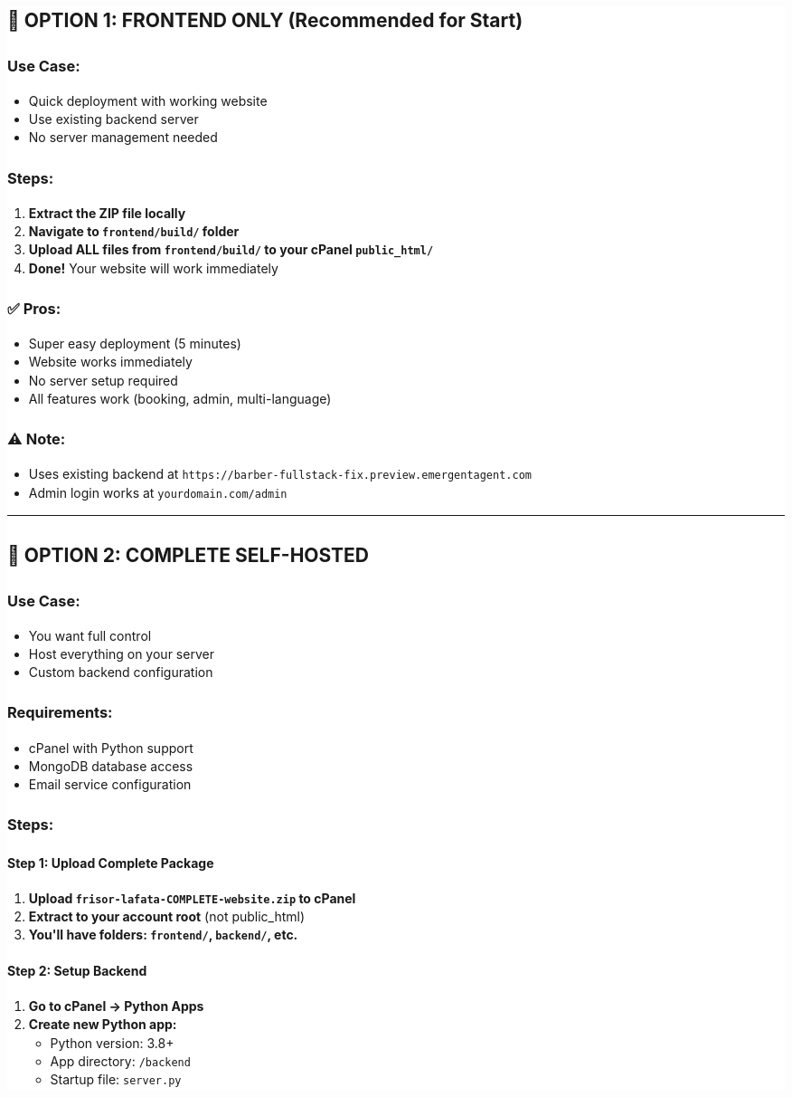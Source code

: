 ## 🌟 **OPTION 1: FRONTEND ONLY (Recommended for Start)**

### Use Case: 
- Quick deployment with working website
- Use existing backend server
- No server management needed

### Steps:
1. **Extract the ZIP file locally**
2. **Navigate to `frontend/build/` folder**
3. **Upload ALL files from `frontend/build/` to your cPanel `public_html/`**
4. **Done!** Your website will work immediately

### ✅ **Pros:**
- Super easy deployment (5 minutes)
- Website works immediately
- No server setup required
- All features work (booking, admin, multi-language)

### ⚠️ **Note:**
- Uses existing backend at `https://barber-fullstack-fix.preview.emergentagent.com`
- Admin login works at `yourdomain.com/admin`

---

## 🔧 **OPTION 2: COMPLETE SELF-HOSTED**

### Use Case:
- You want full control
- Host everything on your server
- Custom backend configuration

### Requirements:
- cPanel with Python support
- MongoDB database access
- Email service configuration

### Steps:

#### **Step 1: Upload Complete Package**
1. **Upload `frisor-lafata-COMPLETE-website.zip` to cPanel**
2. **Extract to your account root** (not public_html)
3. **You'll have folders: `frontend/`, `backend/`, etc.**

#### **Step 2: Setup Backend**
1. **Go to cPanel → Python Apps**
2. **Create new Python app:**
   - Python version: 3.8+
   - App directory: `/backend`
   - Startup file: `server.py`
